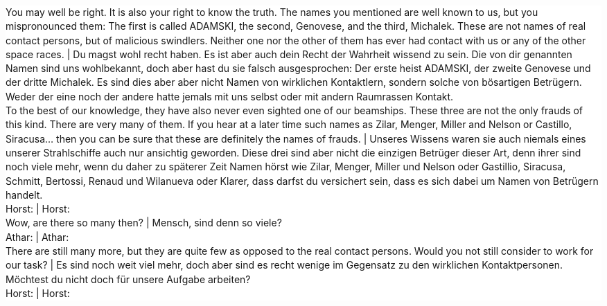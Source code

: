 You may well be right. It is also your right to know the truth. The names you mentioned are well known to us, but you mispronounced them: The first is called ADAMSKI, the second, Genovese, and the third, Michalek. These are not names of real contact persons, but of malicious swindlers. Neither one nor the other of them has ever had contact with us or any of the other space races.  | Du magst wohl recht haben. Es ist aber auch dein Recht der Wahrheit wissend zu sein. Die von dir genannten Namen sind uns wohlbekannt, doch aber hast du sie falsch ausgesprochen: Der erste heist ADAMSKI, der zweite Genovese und der dritte Michalek. Es sind dies aber aber nicht Namen von wirklichen Kontaktlern, sondern solche von bösartigen Betrügern. Weder der eine noch der andere hatte jemals mit uns selbst oder mit andern Raumrassen Kontakt.   
To the best of our knowledge, they have also never even sighted one of our beamships. These three are not the only frauds of this kind. There are very many of them. If you hear at a later time such names as Zilar, Menger, Miller and Nelson or Castillo, Siracusa… then you can be sure that these are definitely the names of frauds.  | Unseres Wissens waren sie auch niemals eines unserer Strahlschiffe auch nur ansichtig geworden. Diese drei sind aber nicht die einzigen Betrüger dieser Art, denn ihrer sind noch viele mehr, wenn du daher zu späterer Zeit Namen hörst wie Zilar, Menger, Miller und Nelson oder Gastillio, Siracusa, Schmitt, Bertossi, Renaud und Wilanueva oder Klarer, dass darfst du versichert sein, dass es sich dabei um Namen von Betrügern handelt.   
Horst:  | Horst:   
Wow, are there so many then?  | Mensch, sind denn so viele?   
Athar:  | Athar:   
There are still many more, but they are quite few as opposed to the real contact persons. Would you not still consider to work for our task?  | Es sind noch weit viel mehr, doch aber sind es recht wenige im Gegensatz zu den wirklichen Kontaktpersonen. Möchtest du nicht doch für unsere Aufgabe arbeiten?   
Horst:  | Horst:   
